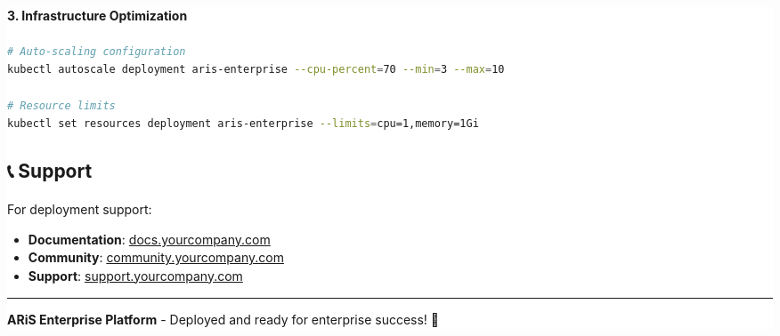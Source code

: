 #### 3. Infrastructure Optimization
```bash
# Auto-scaling configuration
kubectl autoscale deployment aris-enterprise --cpu-percent=70 --min=3 --max=10

# Resource limits
kubectl set resources deployment aris-enterprise --limits=cpu=1,memory=1Gi
```

## 📞 Support

For deployment support:
- **Documentation**: [docs.yourcompany.com](https://docs.yourcompany.com)
- **Community**: [community.yourcompany.com](https://community.yourcompany.com)
- **Support**: [support.yourcompany.com](https://support.yourcompany.com)

---

**ARiS Enterprise Platform** - Deployed and ready for enterprise success! 🚀 